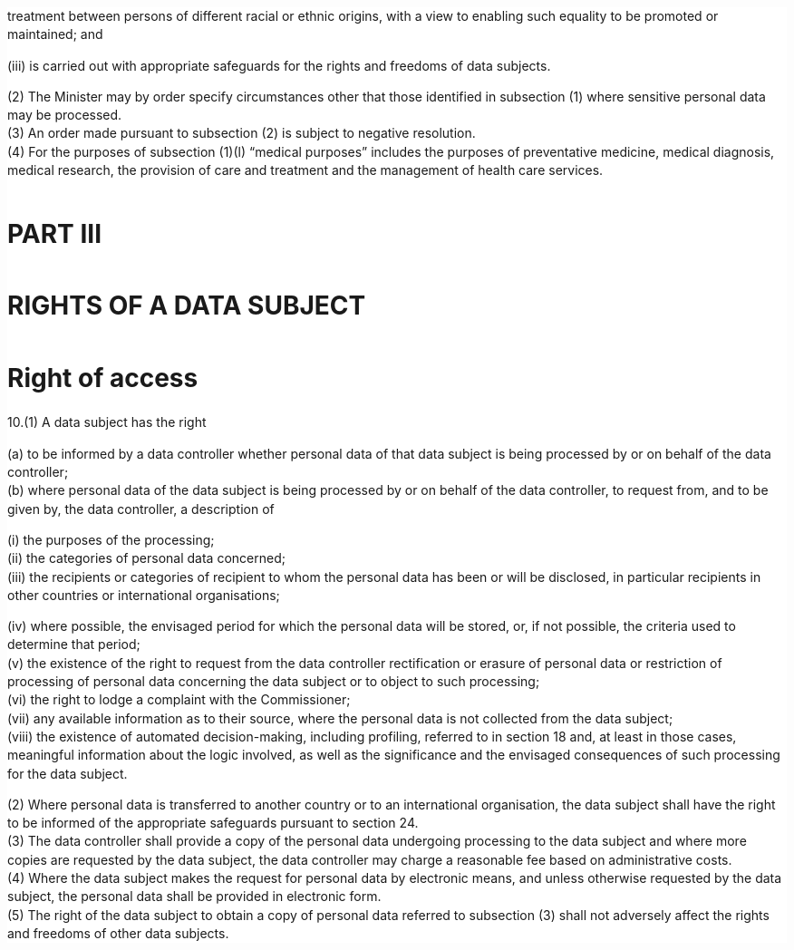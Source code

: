 treatment between persons of different racial or ethnic origins, with a view to enabling such equality to be promoted or maintained; and

(iii) is carried out with appropriate safeguards for the rights and freedoms of data subjects.

(2) The Minister may by order specify circumstances other that those identified in subsection (1) where sensitive personal data may be processed.  
(3) An order made pursuant to subsection (2) is subject to negative resolution.  
(4) For the purposes of subsection (1)(l) “medical purposes” includes the purposes of preventative medicine, medical diagnosis, medical research, the provision of care and treatment and the management of health care services.

# PART III

# RIGHTS OF A DATA SUBJECT

# Right of access

10.(1) A data subject has the right

(a) to be informed by a data controller whether personal data of that data subject is being processed by or on behalf of the data controller;  
(b) where personal data of the data subject is being processed by or on behalf of the data controller, to request from, and to be given by, the data controller, a description of

(i) the purposes of the processing;  
(ii) the categories of personal data concerned;  
(iii) the recipients or categories of recipient to whom the personal data has been or will be disclosed, in particular recipients in other countries or international organisations;

(iv) where possible, the envisaged period for which the personal data will be stored, or, if not possible, the criteria used to determine that period;  
(v) the existence of the right to request from the data controller rectification or erasure of personal data or restriction of processing of personal data concerning the data subject or to object to such processing;  
(vi) the right to lodge a complaint with the Commissioner;  
(vii) any available information as to their source, where the personal data is not collected from the data subject;  
(viii) the existence of automated decision-making, including profiling, referred to in section 18 and, at least in those cases, meaningful information about the logic involved, as well as the significance and the envisaged consequences of such processing for the data subject.

(2) Where personal data is transferred to another country or to an international organisation, the data subject shall have the right to be informed of the appropriate safeguards pursuant to section 24.  
(3) The data controller shall provide a copy of the personal data undergoing processing to the data subject and where more copies are requested by the data subject, the data controller may charge a reasonable fee based on administrative costs.  
(4) Where the data subject makes the request for personal data by electronic means, and unless otherwise requested by the data subject, the personal data shall be provided in electronic form.  
(5) The right of the data subject to obtain a copy of personal data referred to subsection (3) shall not adversely affect the rights and freedoms of other data subjects.

